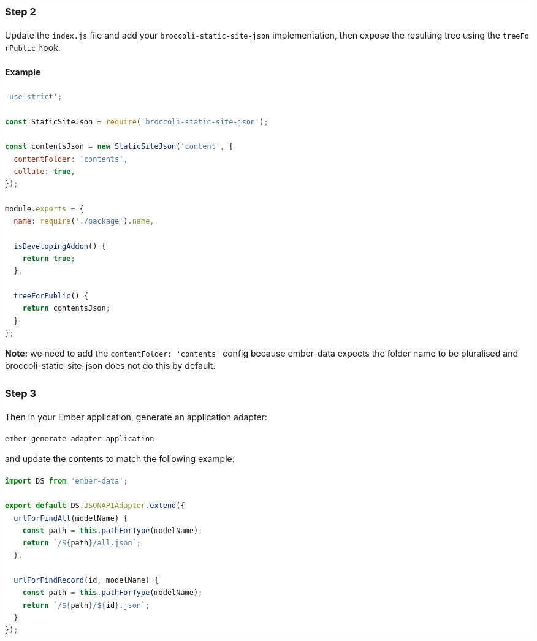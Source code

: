 ### Step 2

Update the `index.js` file and add your `broccoli-static-site-json` implementation, then expose the resulting tree using the `treeForPublic` hook.

#### Example

```javascript
'use strict';

const StaticSiteJson = require('broccoli-static-site-json');

const contentsJson = new StaticSiteJson('content', {
  contentFolder: 'contents',
  collate: true,
});

module.exports = {
  name: require('./package').name,

  isDevelopingAddon() {
    return true;
  },

  treeForPublic() {
    return contentsJson;
  }
};
```

**Note:** we need to add the `contentFolder: 'contents'` config because ember-data expects the folder name to be pluralised and broccoli-static-site-json does not do this by default.

### Step 3

Then in your Ember application, generate an application adapter:

```bash
ember generate adapter application
```

and update the contents to match the following example:

```javascript
import DS from 'ember-data';

export default DS.JSONAPIAdapter.extend({
  urlForFindAll(modelName) {
    const path = this.pathForType(modelName);
    return `/${path}/all.json`;
  },

  urlForFindRecord(id, modelName) {
    const path = this.pathForType(modelName);
    return `/${path}/${id}.json`;
  }
});
```
